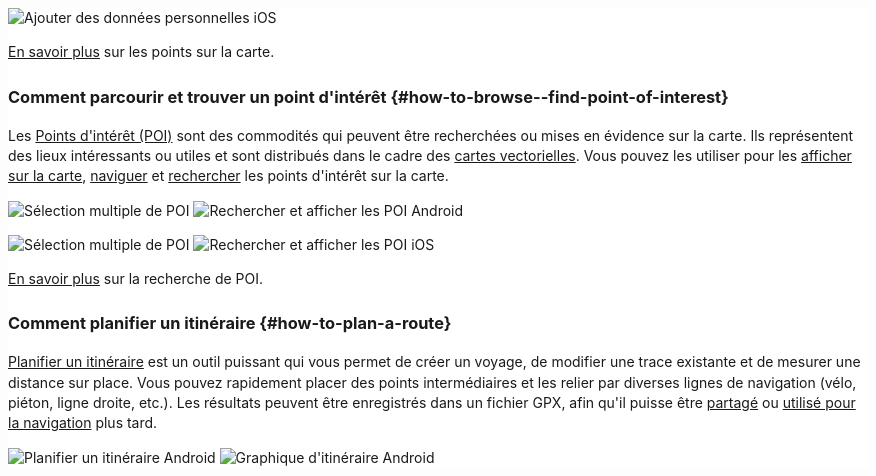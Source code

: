<TabItem value="ios" label="iOS">

![Ajouter des données personnelles iOS](@site/static/img/settings/personal_data_ios.png)

</TabItem>

</Tabs>

[En savoir plus](../map/point-layers-on-map.md) sur les points sur la carte.


### Comment parcourir et trouver un point d'intérêt {#how-to-browse--find-point-of-interest}

Les [Points d'intérêt (POI)](../map/point-layers-on-map.md#points-of-interest-pois) sont des commodités qui peuvent être recherchées ou mises en évidence sur la carte. Ils représentent des lieux intéressants ou utiles et sont distribués dans le cadre des [cartes vectorielles](../map/vector-maps.md). Vous pouvez les utiliser pour les [afficher sur la carte](../map/point-layers-on-map.md#points-of-interest-pois), [naviguer](../navigation/index.md) et [rechercher](../search/search-poi.md) les points d'intérêt sur la carte.

<Tabs groupId="operating-systems" queryString="current-os">

<TabItem value="android" label="Android">

![Sélection multiple de POI](@site/static/img/map/multiple_selection_android.png) ![Rechercher et afficher les POI Android](@site/static/img/map/search_display_poi_android.png)

</TabItem>

<TabItem value="ios" label="iOS">

![Sélection multiple de POI](@site/static/img/settings/multiple_selection_iOS.png) ![Rechercher et afficher les POI iOS](@site/static/img/settings/search_display_poi_iOS.png)

</TabItem>

</Tabs>

[En savoir plus](../search/search-poi.md) sur la recherche de POI.


### Comment planifier un itinéraire {#how-to-plan-a-route}

[Planifier un itinéraire](../plan-route/create-route.md) est un outil puissant qui vous permet de créer un voyage, de modifier une trace existante et de mesurer une distance sur place. Vous pouvez rapidement placer des points intermédiaires et les relier par diverses lignes de navigation (vélo, piéton, ligne droite, etc.). Les résultats peuvent être enregistrés dans un fichier GPX, afin qu'il puisse être [partagé](../personal/tracks/index.md) ou [utilisé pour la navigation](../navigation/setup/gpx-navigation.md) plus tard.

<Tabs groupId="operating-systems" queryString="current-os">

<TabItem value="android" label="Android">

![Planifier un itinéraire Android](@site/static/img/settings/plan_route_android.png) ![Graphique d'itinéraire Android](@site/static/img/settings/plan_route_graph_android.png)

</TabItem>

<TabItem value="ios" label="iOS">
